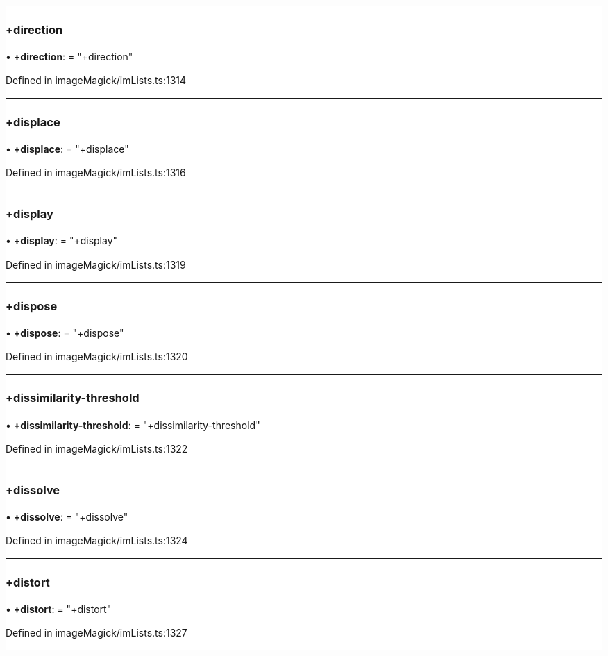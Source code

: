 ___

###  +direction

• **+direction**: = "+direction"

Defined in imageMagick/imLists.ts:1314

___

###  +displace

• **+displace**: = "+displace"

Defined in imageMagick/imLists.ts:1316

___

###  +display

• **+display**: = "+display"

Defined in imageMagick/imLists.ts:1319

___

###  +dispose

• **+dispose**: = "+dispose"

Defined in imageMagick/imLists.ts:1320

___

###  +dissimilarity-threshold

• **+dissimilarity-threshold**: = "+dissimilarity-threshold"

Defined in imageMagick/imLists.ts:1322

___

###  +dissolve

• **+dissolve**: = "+dissolve"

Defined in imageMagick/imLists.ts:1324

___

###  +distort

• **+distort**: = "+distort"

Defined in imageMagick/imLists.ts:1327

___
